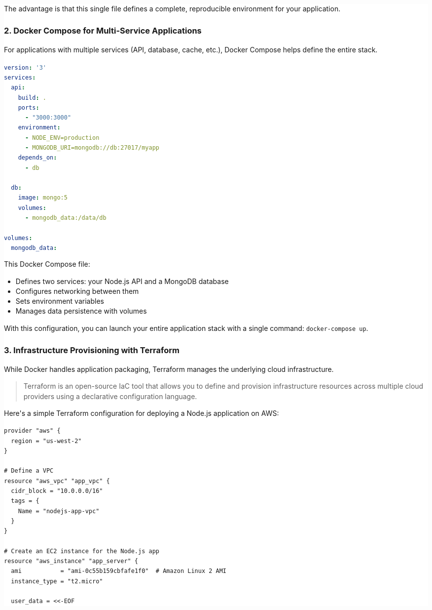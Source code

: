 The advantage is that this single file defines a complete, reproducible environment for your application.

### 2. Docker Compose for Multi-Service Applications

For applications with multiple services (API, database, cache, etc.), Docker Compose helps define the entire stack.

```yaml
version: '3'
services:
  api:
    build: .
    ports:
      - "3000:3000"
    environment:
      - NODE_ENV=production
      - MONGODB_URI=mongodb://db:27017/myapp
    depends_on:
      - db
  
  db:
    image: mongo:5
    volumes:
      - mongodb_data:/data/db

volumes:
  mongodb_data:
```

This Docker Compose file:

* Defines two services: your Node.js API and a MongoDB database
* Configures networking between them
* Sets environment variables
* Manages data persistence with volumes

With this configuration, you can launch your entire application stack with a single command: `docker-compose up`.

### 3. Infrastructure Provisioning with Terraform

While Docker handles application packaging, Terraform manages the underlying cloud infrastructure.

> Terraform is an open-source IaC tool that allows you to define and provision infrastructure resources across multiple cloud providers using a declarative configuration language.

Here's a simple Terraform configuration for deploying a Node.js application on AWS:

```hcl
provider "aws" {
  region = "us-west-2"
}

# Define a VPC
resource "aws_vpc" "app_vpc" {
  cidr_block = "10.0.0.0/16"
  tags = {
    Name = "nodejs-app-vpc"
  }
}

# Create an EC2 instance for the Node.js app
resource "aws_instance" "app_server" {
  ami           = "ami-0c55b159cbfafe1f0"  # Amazon Linux 2 AMI
  instance_type = "t2.micro"
  
  user_data = <<-EOF
```